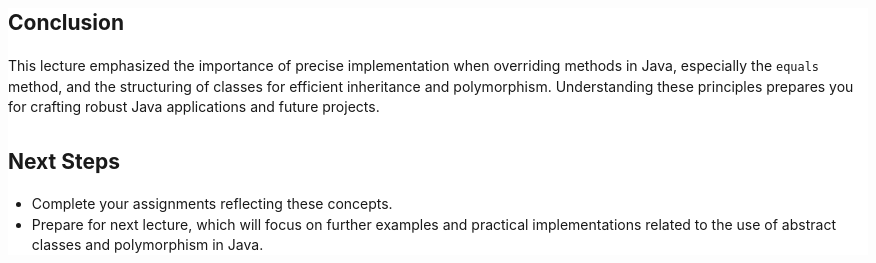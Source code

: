## Conclusion
This lecture emphasized the importance of precise implementation when overriding methods in Java, especially the `equals` method, and the structuring of classes for efficient inheritance and polymorphism. Understanding these principles prepares you for crafting robust Java applications and future projects.

## Next Steps
- Complete your assignments reflecting these concepts.
- Prepare for next lecture, which will focus on further examples and practical implementations related to the use of abstract classes and polymorphism in Java.